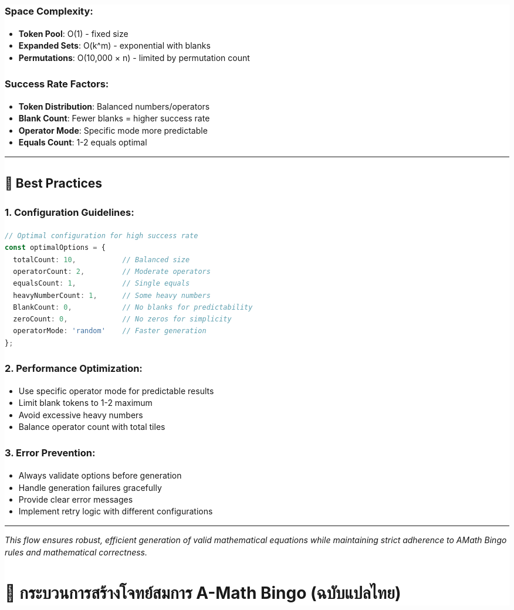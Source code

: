 ### Space Complexity:
- **Token Pool**: O(1) - fixed size
- **Expanded Sets**: O(k^m) - exponential with blanks
- **Permutations**: O(10,000 × n) - limited by permutation count

### Success Rate Factors:
- **Token Distribution**: Balanced numbers/operators
- **Blank Count**: Fewer blanks = higher success rate
- **Operator Mode**: Specific mode more predictable
- **Equals Count**: 1-2 equals optimal

---

## 🚀 Best Practices

### 1. Configuration Guidelines:
```typescript
// Optimal configuration for high success rate
const optimalOptions = {
  totalCount: 10,           // Balanced size
  operatorCount: 2,         // Moderate operators
  equalsCount: 1,           // Single equals
  heavyNumberCount: 1,      // Some heavy numbers
  BlankCount: 0,            // No blanks for predictability
  zeroCount: 0,             // No zeros for simplicity
  operatorMode: 'random'    // Faster generation
};
```

### 2. Performance Optimization:
- Use specific operator mode for predictable results
- Limit blank tokens to 1-2 maximum
- Avoid excessive heavy numbers
- Balance operator count with total tiles

### 3. Error Prevention:
- Always validate options before generation
- Handle generation failures gracefully
- Provide clear error messages
- Implement retry logic with different configurations

---

*This flow ensures robust, efficient generation of valid mathematical equations while maintaining strict adherence to AMath Bingo rules and mathematical correctness.* 




# 🔄 กระบวนการสร้างโจทย์สมการ A-Math Bingo (ฉบับแปลไทย)
